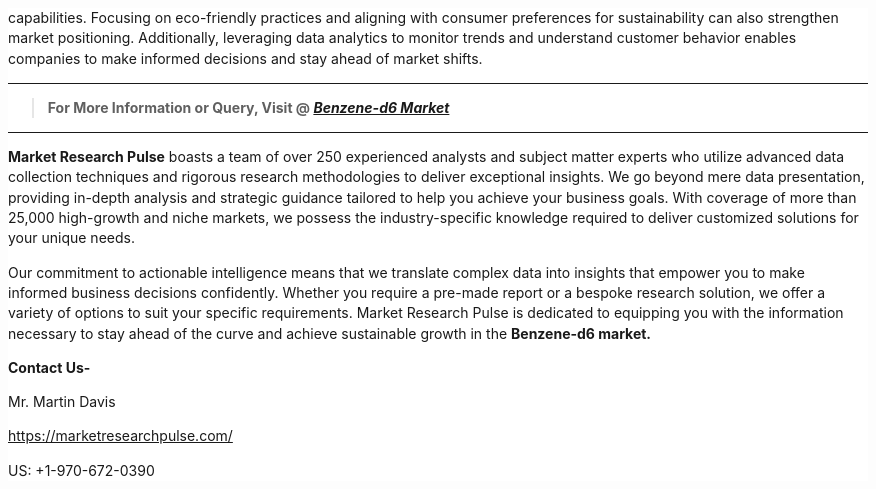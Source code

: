 capabilities. Focusing on eco-friendly practices and aligning with consumer preferences for sustainability can also strengthen market positioning. Additionally, leveraging data analytics to monitor trends and understand customer behavior enables companies to make informed decisions and stay ahead of market shifts.</p><hr /><blockquote><p><strong>For More Information or Query, Visit @&nbsp;<em><a href="https://marketresearchpulse.com/report/72657/benzene-d6-market?utm_source=Linkedin&utm_medium=021">Benzene-d6 Market</a></em></strong></p></blockquote><hr /><p><strong>Market Research Pulse</strong> boasts a team of over 250 experienced analysts and subject matter experts who utilize advanced data collection techniques and rigorous research methodologies to deliver exceptional insights. We go beyond mere data presentation, providing in-depth analysis and strategic guidance tailored to help you achieve your business goals. With coverage of more than 25,000 high-growth and niche markets, we possess the industry-specific knowledge required to deliver customized solutions for your unique needs.</p><p>Our commitment to actionable intelligence means that we translate complex data into insights that empower you to make informed business decisions confidently. Whether you require a pre-made report or a bespoke research solution, we offer a variety of options to suit your specific requirements. Market Research Pulse is dedicated to equipping you with the information necessary to stay ahead of the curve and achieve sustainable growth in the <strong>Benzene-d6 market.</strong></p><p><strong>Contact Us-</strong></p><p>Mr. Martin Davis</p><p>https://marketresearchpulse.com/</p><p>US: +1-970-672-0390</p>
